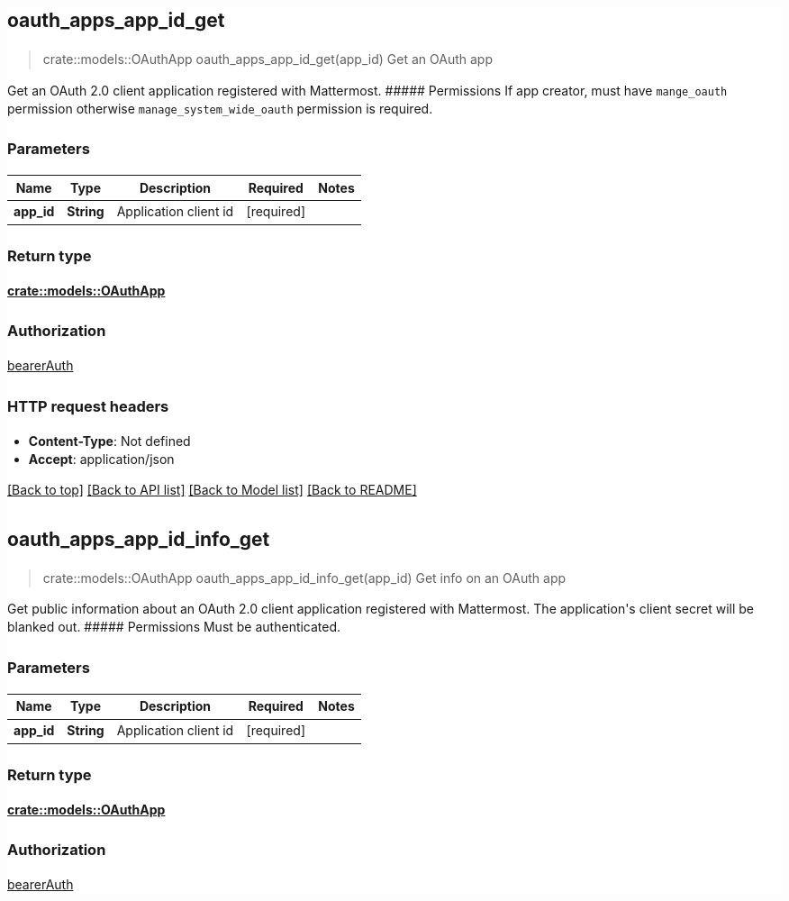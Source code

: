 
## oauth_apps_app_id_get

> crate::models::OAuthApp oauth_apps_app_id_get(app_id)
Get an OAuth app

Get an OAuth 2.0 client application registered with Mattermost. ##### Permissions If app creator, must have `mange_oauth` permission otherwise `manage_system_wide_oauth` permission is required. 

### Parameters


Name | Type | Description  | Required | Notes
------------- | ------------- | ------------- | ------------- | -------------
**app_id** | **String** | Application client id | [required] |

### Return type

[**crate::models::OAuthApp**](OAuthApp.md)

### Authorization

[bearerAuth](../README.md#bearerAuth)

### HTTP request headers

- **Content-Type**: Not defined
- **Accept**: application/json

[[Back to top]](#) [[Back to API list]](../README.md#documentation-for-api-endpoints) [[Back to Model list]](../README.md#documentation-for-models) [[Back to README]](../README.md)


## oauth_apps_app_id_info_get

> crate::models::OAuthApp oauth_apps_app_id_info_get(app_id)
Get info on an OAuth app

Get public information about an OAuth 2.0 client application registered with Mattermost. The application's client secret will be blanked out. ##### Permissions Must be authenticated. 

### Parameters


Name | Type | Description  | Required | Notes
------------- | ------------- | ------------- | ------------- | -------------
**app_id** | **String** | Application client id | [required] |

### Return type

[**crate::models::OAuthApp**](OAuthApp.md)

### Authorization

[bearerAuth](../README.md#bearerAuth)
